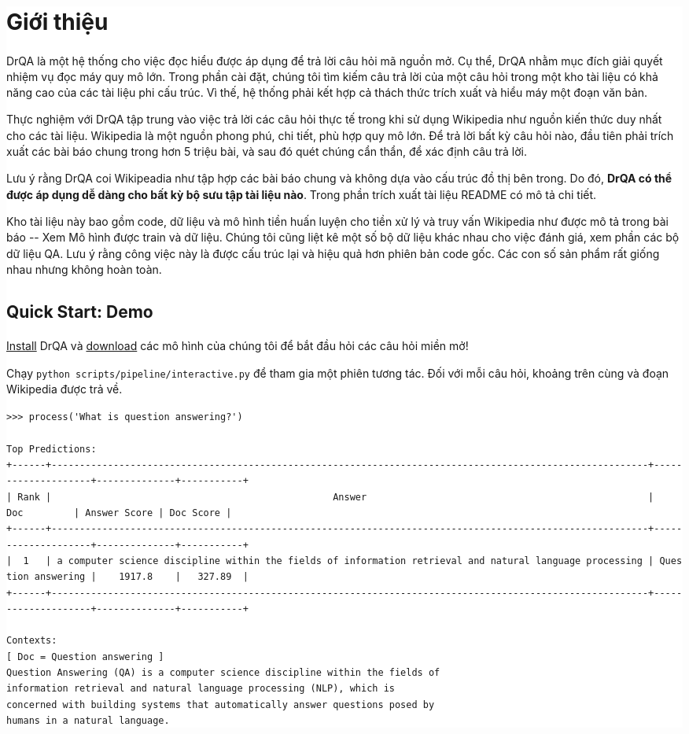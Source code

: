 # Giới thiệu

DrQA là một hệ thống cho việc đọc hiểu được áp dụng để trả lời câu hỏi mã nguồn mở. Cụ thể, DrQA nhằm mục đích giải quyết nhiệm vụ đọc máy quy mô lớn. Trong phần cài đặt, chúng tôi tìm kiếm câu trả lời của một câu hỏi trong một kho tài liệu có khả năng cao của các tài liệu phi cấu trúc. Vì thế, hệ thống phải kết hợp cả thách thức trích xuất và hiểu máy một đoạn văn bản.

Thực nghiệm với DrQA tập trung vào việc trả lời các câu hỏi thực tế trong khi sử dụng Wikipedia như nguồn kiến thức duy nhất cho các tài liệu. Wikipedia là một nguồn phong phú, chi tiết, phù hợp quy mô lớn. Để trả lời bất kỳ câu hỏi nào, đầu tiên phải trích xuất các bài báo chung trong hơn 5 triệu bài, và sau đó quét chúng cẩn thẩn, để xác định câu trả lời.

Lưu ý rằng DrQA coi Wikipeadia như tập hợp các bài báo chung và không dựa vào cấu trúc đồ thị bên trong. Do đó, **DrQA có thể được áp dụng dễ dàng cho bất kỳ bộ sưu tập tài liệu nào**. Trong phần trích xuất tài liệu README có mô tả chi tiết.

Kho tài liệu này bao gồm code, dữ liệu và mô hình tiền huấn luyện cho tiền xử lý và truy vấn Wikipedia như được mô tả trong bài báo -- Xem Mô hình được train và dữ liệu. Chúng tôi cũng liệt kê một số bộ dữ liệu khác nhau cho việc đánh giá, xem phần các bộ dữ liệu QA. Lưu ý rằng công việc này là được cấu trúc lại và hiệu quả hơn phiên bản code gốc. Các con số sản phẩm rất giống nhau nhưng không hoàn toàn.

## Quick Start: Demo

[Install](#installing-drqa) DrQA và [download](#trained-models-and-data) các mô hình của chúng tôi để bắt đầu hỏi các câu hỏi miền mở!

Chạy `python scripts/pipeline/interactive.py` để tham gia một phiên tương tác. Đối với mỗi câu hỏi, khoảng trên cùng và đoạn Wikipedia được trả về.

```
>>> process('What is question answering?')

Top Predictions:
+------+----------------------------------------------------------------------------------------------------------+--------------------+--------------+-----------+
| Rank |                                                  Answer                                                  |        Doc         | Answer Score | Doc Score |
+------+----------------------------------------------------------------------------------------------------------+--------------------+--------------+-----------+
|  1   | a computer science discipline within the fields of information retrieval and natural language processing | Question answering |    1917.8    |   327.89  |
+------+----------------------------------------------------------------------------------------------------------+--------------------+--------------+-----------+

Contexts:
[ Doc = Question answering ]
Question Answering (QA) is a computer science discipline within the fields of
information retrieval and natural language processing (NLP), which is
concerned with building systems that automatically answer questions posed by
humans in a natural language.
```
